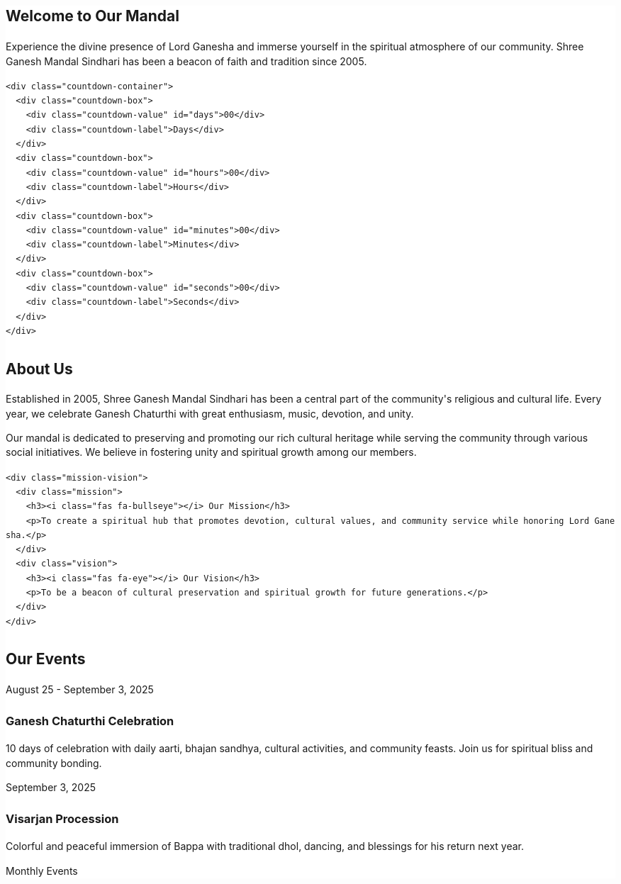   <div class="container" id="home">
    <h2>Welcome to Our Mandal</h2>
    <p>Experience the divine presence of Lord Ganesha and immerse yourself in the spiritual atmosphere of our community. Shree Ganesh Mandal Sindhari has been a beacon of faith and tradition since 2005.</p>
    
    <div class="countdown-container">
      <div class="countdown-box">
        <div class="countdown-value" id="days">00</div>
        <div class="countdown-label">Days</div>
      </div>
      <div class="countdown-box">
        <div class="countdown-value" id="hours">00</div>
        <div class="countdown-label">Hours</div>
      </div>
      <div class="countdown-box">
        <div class="countdown-value" id="minutes">00</div>
        <div class="countdown-label">Minutes</div>
      </div>
      <div class="countdown-box">
        <div class="countdown-value" id="seconds">00</div>
        <div class="countdown-label">Seconds</div>
      </div>
    </div>
  </div>

  <div class="container" id="about">
    <h2>About Us</h2>
    <p>Established in 2005, Shree Ganesh Mandal Sindhari has been a central part of the community's religious and cultural life. Every year, we celebrate Ganesh Chaturthi with great enthusiasm, music, devotion, and unity.</p>
    <p>Our mandal is dedicated to preserving and promoting our rich cultural heritage while serving the community through various social initiatives. We believe in fostering unity and spiritual growth among our members.</p>
    
    <div class="mission-vision">
      <div class="mission">
        <h3><i class="fas fa-bullseye"></i> Our Mission</h3>
        <p>To create a spiritual hub that promotes devotion, cultural values, and community service while honoring Lord Ganesha.</p>
      </div>
      <div class="vision">
        <h3><i class="fas fa-eye"></i> Our Vision</h3>
        <p>To be a beacon of cultural preservation and spiritual growth for future generations.</p>
      </div>
    </div>
  </div>

  <div class="container" id="events">
    <h2>Our Events</h2>
    <div class="events-grid">
      <div class="event">
        <div class="event-date">August 25 - September 3, 2025</div>
        <h3>Ganesh Chaturthi Celebration</h3>
        <p>10 days of celebration with daily aarti, bhajan sandhya, cultural activities, and community feasts. Join us for spiritual bliss and community bonding.</p>
      </div>
      <div class="event">
        <div class="event-date">September 3, 2025</div>
        <h3>Visarjan Procession</h3>
        <p>Colorful and peaceful immersion of Bappa with traditional dhol, dancing, and blessings for his return next year.</p>
      </div>
      <div class="event">
        <div class="event-date">Monthly Events</div>